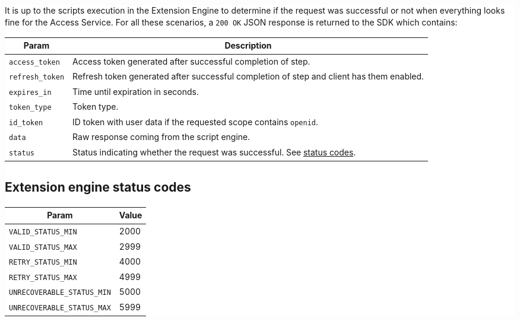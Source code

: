 It is up to the scripts execution in the Extension Engine to determine if the request was successful or not when everything looks fine for
the Access Service. For all these scenarios, a `200 OK` JSON response is returned to the SDK which contains:

| Param           | Description                                                                                               |
|-----------------|-----------------------------------------------------------------------------------------------------------|
| `access_token`  | Access token generated after successful completion of step.                                               |
| `refresh_token` | Refresh token generated after successful completion of step and client has them enabled.                  |
| `expires_in`    | Time until expiration in seconds.                                                                         |
| `token_type`    | Token type.                                                                                               |
| `id_token`      | ID token with user data if the requested scope contains `openid`.                                         |
| `data`          | Raw response coming from the script engine.                                                               |
| `status`        | Status indicating whether the request was successful. See [status codes](#extension-engine-status-codes). |

## Extension engine status codes

| Param                      | Value |
|----------------------------|-------|
| `VALID_STATUS_MIN`         | 2000  |
| `VALID_STATUS_MAX`         | 2999  |
| `RETRY_STATUS_MIN`         | 4000  |
| `RETRY_STATUS_MAX`         | 4999  |
| `UNRECOVERABLE_STATUS_MIN` | 5000  |
| `UNRECOVERABLE_STATUS_MAX` | 5999  |
